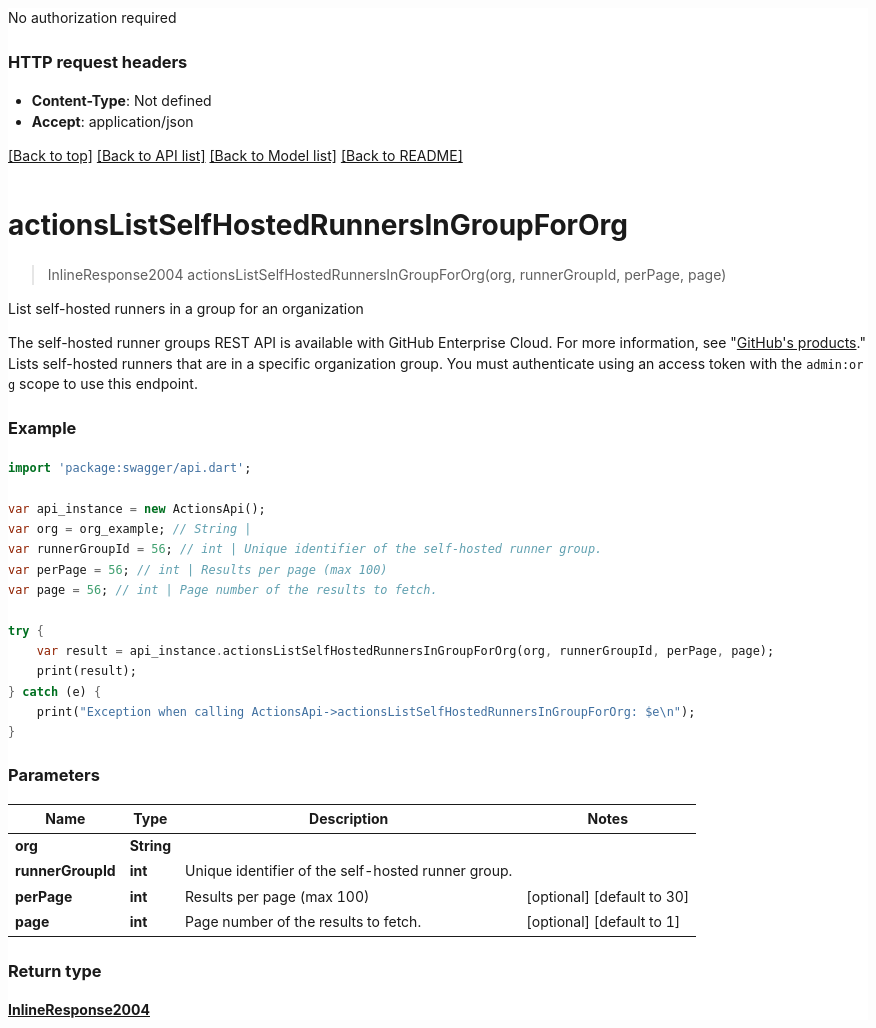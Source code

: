 No authorization required

### HTTP request headers

 - **Content-Type**: Not defined
 - **Accept**: application/json

[[Back to top]](#) [[Back to API list]](../README.md#documentation-for-api-endpoints) [[Back to Model list]](../README.md#documentation-for-models) [[Back to README]](../README.md)

# **actionsListSelfHostedRunnersInGroupForOrg**
> InlineResponse2004 actionsListSelfHostedRunnersInGroupForOrg(org, runnerGroupId, perPage, page)

List self-hosted runners in a group for an organization

The self-hosted runner groups REST API is available with GitHub Enterprise Cloud. For more information, see \"[GitHub's products](https://docs.github.com/github/getting-started-with-github/githubs-products).\"  Lists self-hosted runners that are in a specific organization group.  You must authenticate using an access token with the `admin:org` scope to use this endpoint.

### Example
```dart
import 'package:swagger/api.dart';

var api_instance = new ActionsApi();
var org = org_example; // String | 
var runnerGroupId = 56; // int | Unique identifier of the self-hosted runner group.
var perPage = 56; // int | Results per page (max 100)
var page = 56; // int | Page number of the results to fetch.

try {
    var result = api_instance.actionsListSelfHostedRunnersInGroupForOrg(org, runnerGroupId, perPage, page);
    print(result);
} catch (e) {
    print("Exception when calling ActionsApi->actionsListSelfHostedRunnersInGroupForOrg: $e\n");
}
```

### Parameters

Name | Type | Description  | Notes
------------- | ------------- | ------------- | -------------
 **org** | **String**|  | 
 **runnerGroupId** | **int**| Unique identifier of the self-hosted runner group. | 
 **perPage** | **int**| Results per page (max 100) | [optional] [default to 30]
 **page** | **int**| Page number of the results to fetch. | [optional] [default to 1]

### Return type

[**InlineResponse2004**](InlineResponse2004.md)
